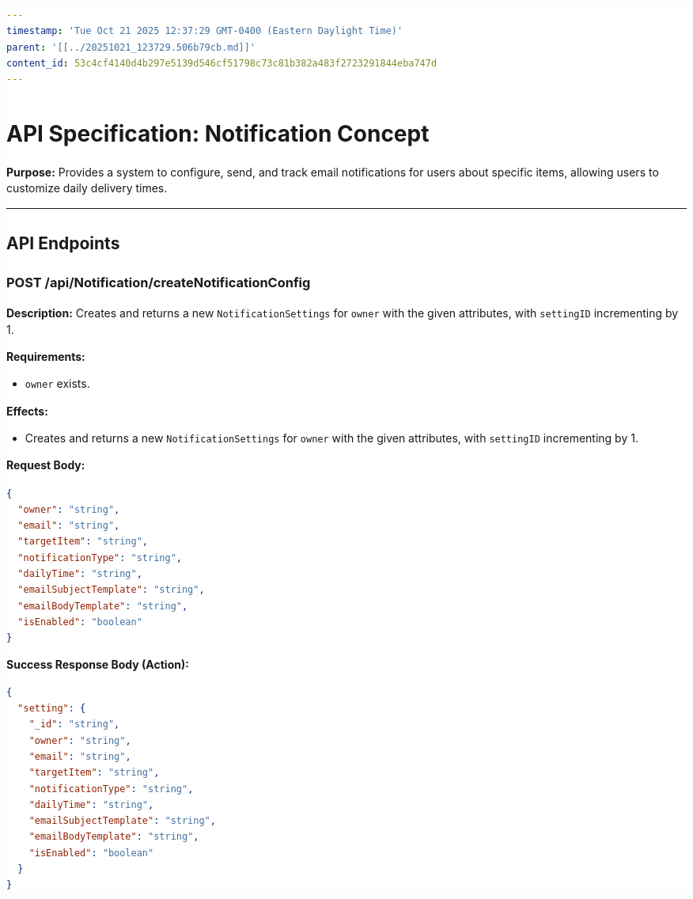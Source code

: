 ```yaml
---
timestamp: 'Tue Oct 21 2025 12:37:29 GMT-0400 (Eastern Daylight Time)'
parent: '[[../20251021_123729.506b79cb.md]]'
content_id: 53c4cf4140d4b297e5139d546cf51798c73c81b382a483f2723291844eba747d
---
```


# API Specification: Notification Concept

**Purpose:** Provides a system to configure, send, and track email notifications for users about specific items, allowing users to customize daily delivery times.

***

## API Endpoints

### POST /api/Notification/createNotificationConfig

**Description:** Creates and returns a new `NotificationSettings` for `owner` with the given attributes, with `settingID` incrementing by 1.

**Requirements:**

* `owner` exists.

**Effects:**

* Creates and returns a new `NotificationSettings` for `owner` with the given attributes, with `settingID` incrementing by 1.

**Request Body:**

```json
{
  "owner": "string",
  "email": "string",
  "targetItem": "string",
  "notificationType": "string",
  "dailyTime": "string",
  "emailSubjectTemplate": "string",
  "emailBodyTemplate": "string",
  "isEnabled": "boolean"
}
```

**Success Response Body (Action):**

```json
{
  "setting": {
    "_id": "string",
    "owner": "string",
    "email": "string",
    "targetItem": "string",
    "notificationType": "string",
    "dailyTime": "string",
    "emailSubjectTemplate": "string",
    "emailBodyTemplate": "string",
    "isEnabled": "boolean"
  }
}
```
